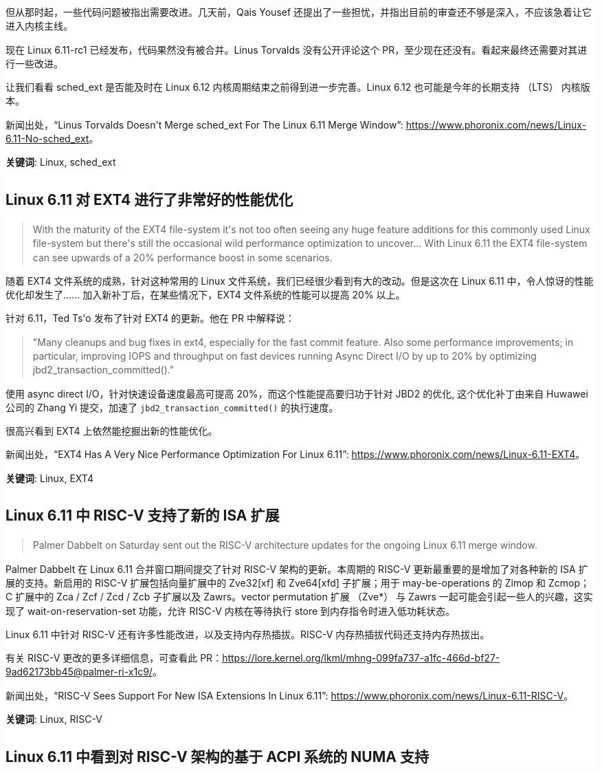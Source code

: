 但从那时起，一些代码问题被指出需要改进。几天前，Qais Yousef 还提出了一些担忧，并指出目前的审查还不够是深入，不应该急着让它进入内核主线。

现在 Linux 6.11-rc1 已经发布，代码果然没有被合并。Linus Torvalds 没有公开评论这个 PR，至少现在还没有。看起来最终还需要对其进行一些改进。

让我们看看 sched_ext 是否能及时在 Linux 6.12 内核周期结束之前得到进一步完善。Linux 6.12 也可能是今年的长期支持 （LTS） 内核版本。

新闻出处，“Linus Torvalds Doesn't Merge sched_ext For The Linux 6.11 Merge Window”: <https://www.phoronix.com/news/Linux-6.11-No-sched_ext>。

**关键词**: Linux, sched_ext

## Linux 6.11 对 EXT4 进行了非常好的性能优化

> With the maturity of the EXT4 file-system it's not too often seeing any huge feature additions for this commonly used Linux file-system but there's still the occasional wild performance optimization to uncover... With Linux 6.11 the EXT4 file-system can see upwards of a 20% performance boost in some scenarios.

随着 EXT4 文件系统的成熟，针对这种常用的 Linux 文件系统，我们已经很少看到有大的改动。但是这次在 Linux 6.11 中，令人惊讶的性能优化却发生了...... 加入新补丁后，在某些情况下，EXT4 文件系统的性能可以提高 20% 以上。

针对 6.11，Ted Ts'o 发布了针对 EXT4 的更新。他在 PR 中解释说：

> "Many cleanups and bug fixes in ext4, especially for the fast commit feature. Also some performance improvements; in particular, improving IOPS and throughput on fast devices running Async Direct I/O by up to 20% by optimizing jbd2_transaction_committed()."

使用 async direct I/O，针对快速设备速度最高可提高 20%，而这个性能提高要归功于针对 JBD2 的优化, 这个优化补丁由来自 Huwawei 公司的 Zhang Yi 提交，加速了 `jbd2_transaction_committed()` 的执行速度。

很高兴看到 EXT4 上依然能挖掘出新的性能优化。

新闻出处，“EXT4 Has A Very Nice Performance Optimization For Linux 6.11”: <https://www.phoronix.com/news/Linux-6.11-EXT4>。

**关键词**: Linux, EXT4

## Linux 6.11 中 RISC-V 支持了新的 ISA 扩展

> Palmer Dabbelt on Saturday sent out the RISC-V architecture updates for the ongoing Linux 6.11 merge window.

Palmer Dabbelt 在 Linux 6.11 合并窗口期间提交了针对 RISC-V 架构的更新。本周期的 RISC-V 更新最重要的是增加了对各种新的 ISA 扩展的支持。新启用的 RISC-V 扩展包括向量扩展中的 Zve32[xf] 和 Zve64[xfd] 子扩展；用于 may-be-operations 的 Zimop 和 Zcmop；C 扩展中的 Zca / Zcf / Zcd / Zcb 子扩展以及 Zawrs。vector permutation 扩展 （Zve*） 与 Zawrs 一起可能会引起一些人的兴趣，这实现了 wait-on-reservation-set 功能，允许 RISC-V 内核在等待执行 store 到内存指令时进入低功耗状态。

Linux 6.11 中针对 RISC-V 还有许多性能改进，以及支持内存热插拔。RISC-V 内存热插拔代码还支持内存热拔出。

有关 RISC-V 更改的更多详细信息，可查看此 PR：<https://lore.kernel.org/lkml/mhng-099fa737-a1fc-466d-bf27-9ad62173bb45@palmer-ri-x1c9/>。

新闻出处，“RISC-V Sees Support For New ISA Extensions In Linux 6.11”: <https://www.phoronix.com/news/Linux-6.11-RISC-V>。

**关键词**: Linux, RISC-V

## Linux 6.11 中看到对 RISC-V 架构的基于 ACPI 系统的 NUMA 支持
